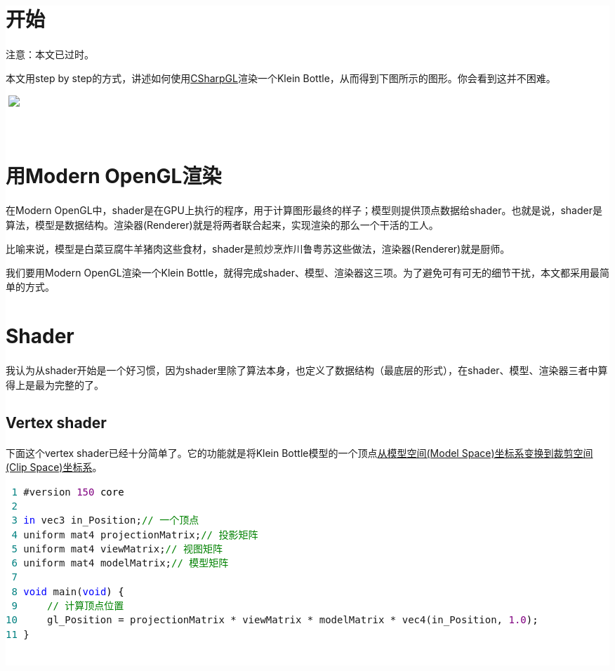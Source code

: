 ﻿# 开始

注意：本文已过时。

本文用step by step的方式，讲述如何使用[CSharpGL](https://github.com/bitzhuwei/CSharpGL)渲染一个Klein Bottle，从而得到下图所示的图形。你会看到这并不困难。

&nbsp;![](http://images2015.cnblogs.com/blog/383191/201609/383191-20160930122733641-1543126378.png)

&nbsp;

# 用Modern OpenGL渲染

在Modern OpenGL中，shader是在GPU上执行的程序，用于计算图形最终的样子；模型则提供顶点数据给shader。也就是说，shader是算法，模型是数据结构。渲染器(Renderer)就是将两者联合起来，实现渲染的那么一个干活的工人。

比喻来说，模型是白菜豆腐牛羊猪肉这些食材，shader是煎炒烹炸川鲁粤苏这些做法，渲染器(Renderer)就是厨师。

我们要用Modern OpenGL渲染一个Klein Bottle，就得完成shader、模型、渲染器这三项。为了避免可有可无的细节干扰，本文都采用最简单的方式。

# Shader

我认为从shader开始是一个好习惯，因为shader里除了算法本身，也定义了数据结构（最底层的形式），在shader、模型、渲染器三者中算得上是最为完整的了。

## Vertex shader

下面这个vertex shader已经十分简单了。它的功能就是将Klein Bottle模型的一个顶点[从模型空间(Model Space)坐标系变换到裁剪空间(Clip Space)坐标系](http://www.cnblogs.com/bitzhuwei/p/CSharpGL-27-make-it-clear-about-coordinate-transforms.html#_label1)。

<div class="cnblogs_code">
<pre><span style="color: #008080;"> 1</span> #version <span style="color: #800080;">150</span><span style="color: #000000;"> core
</span><span style="color: #008080;"> 2</span> 
<span style="color: #008080;"> 3</span> <span style="color: #0000ff;">in</span> vec3 in_Position;<span style="color: #008000;">//</span><span style="color: #008000;"> 一个顶点</span>
<span style="color: #008080;"> 4</span> uniform mat4 projectionMatrix;<span style="color: #008000;">//</span><span style="color: #008000;"> 投影矩阵</span>
<span style="color: #008080;"> 5</span> uniform mat4 viewMatrix;<span style="color: #008000;">//</span><span style="color: #008000;"> 视图矩阵</span>
<span style="color: #008080;"> 6</span> uniform mat4 modelMatrix;<span style="color: #008000;">//</span><span style="color: #008000;"> 模型矩阵</span>
<span style="color: #008080;"> 7</span> 
<span style="color: #008080;"> 8</span> <span style="color: #0000ff;">void</span> main(<span style="color: #0000ff;">void</span><span style="color: #000000;">) {
</span><span style="color: #008080;"> 9</span>     <span style="color: #008000;">//</span><span style="color: #008000;"> 计算顶点位置</span>
<span style="color: #008080;">10</span>     gl_Position = projectionMatrix * viewMatrix * modelMatrix * vec4(in_Position, <span style="color: #800080;">1.0</span><span style="color: #000000;">);
</span><span style="color: #008080;">11</span> }</pre>
</div>

&nbsp;
